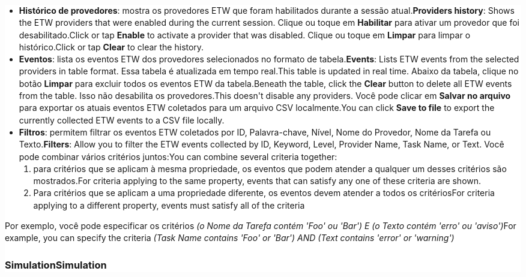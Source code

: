 * <span data-ttu-id="ce5f3-454">**Histórico de provedores**: mostra os provedores ETW que foram habilitados durante a sessão atual.</span><span class="sxs-lookup"><span data-stu-id="ce5f3-454">**Providers history**: Shows the ETW providers that were enabled during the current session.</span></span> <span data-ttu-id="ce5f3-455">Clique ou toque em **Habilitar** para ativar um provedor que foi desabilitado.</span><span class="sxs-lookup"><span data-stu-id="ce5f3-455">Click or tap **Enable** to activate a provider that was disabled.</span></span> <span data-ttu-id="ce5f3-456">Clique ou toque em **Limpar** para limpar o histórico.</span><span class="sxs-lookup"><span data-stu-id="ce5f3-456">Click or tap **Clear** to clear the history.</span></span>
* <span data-ttu-id="ce5f3-457">**Eventos**: lista os eventos ETW dos provedores selecionados no formato de tabela.</span><span class="sxs-lookup"><span data-stu-id="ce5f3-457">**Events**: Lists ETW events from the selected providers in table format.</span></span> <span data-ttu-id="ce5f3-458">Essa tabela é atualizada em tempo real.</span><span class="sxs-lookup"><span data-stu-id="ce5f3-458">This table is updated in real time.</span></span> <span data-ttu-id="ce5f3-459">Abaixo da tabela, clique no botão **Limpar** para excluir todos os eventos ETW da tabela.</span><span class="sxs-lookup"><span data-stu-id="ce5f3-459">Beneath the table, click the **Clear** button to delete all ETW events from the table.</span></span> <span data-ttu-id="ce5f3-460">Isso não desabilita os provedores.</span><span class="sxs-lookup"><span data-stu-id="ce5f3-460">This doesn't disable any providers.</span></span> <span data-ttu-id="ce5f3-461">Você pode clicar em **Salvar no arquivo** para exportar os atuais eventos ETW coletados para um arquivo CSV localmente.</span><span class="sxs-lookup"><span data-stu-id="ce5f3-461">You can click **Save to file** to export the currently collected ETW events to a CSV file locally.</span></span>
* <span data-ttu-id="ce5f3-462">**Filtros**: permitem filtrar os eventos ETW coletados por ID, Palavra-chave, Nível, Nome do Provedor, Nome da Tarefa ou Texto.</span><span class="sxs-lookup"><span data-stu-id="ce5f3-462">**Filters**: Allow you to filter the ETW events collected by ID, Keyword, Level, Provider Name, Task Name, or Text.</span></span> <span data-ttu-id="ce5f3-463">Você pode combinar vários critérios juntos:</span><span class="sxs-lookup"><span data-stu-id="ce5f3-463">You can combine several criteria together:</span></span>
   1. <span data-ttu-id="ce5f3-464">para critérios que se aplicam à mesma propriedade, os eventos que podem atender a qualquer um desses critérios são mostrados.</span><span class="sxs-lookup"><span data-stu-id="ce5f3-464">For criteria applying to the same property, events that can satisfy any one of these criteria are shown.</span></span>
   2. <span data-ttu-id="ce5f3-465">Para critérios que se aplicam a uma propriedade diferente, os eventos devem atender a todos os critérios</span><span class="sxs-lookup"><span data-stu-id="ce5f3-465">For criteria applying to a different property, events must satisfy all of the criteria</span></span>

<span data-ttu-id="ce5f3-466">Por exemplo, você pode especificar os critérios *(o Nome da Tarefa contém 'Foo' ou 'Bar') E (o Texto contém 'erro' ou 'aviso')*</span><span class="sxs-lookup"><span data-stu-id="ce5f3-466">For example, you can specify the criteria *(Task Name contains 'Foo' or 'Bar') AND (Text contains 'error' or 'warning')*</span></span>

### <a name="simulation"></a><span data-ttu-id="ce5f3-467">Simulation</span><span class="sxs-lookup"><span data-stu-id="ce5f3-467">Simulation</span></span>

